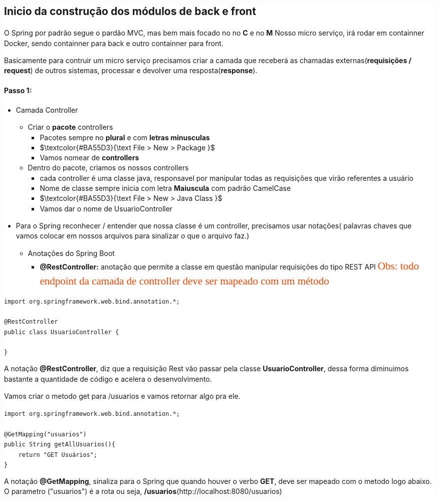 
## Inicio da construção dos módulos de back e front

O Spring por padrão segue o pardão MVC, mas bem mais focado no no **C** e no **M**
Nosso micro serviço, irá rodar em  containner Docker, sendo containner para back e outro containner para front.

Basicamente para contruir um micro serviço precisamos criar a camada que receberá as chamadas externas(**requisições / request**) de outros sistemas, processar e devolver uma resposta(**response**).

#### Passo 1:
* Camada Controller 
    * Criar o **pacote** controllers
       * Pacotes sempre no **plural** e com **letras minusculas**
       * $\textcolor{#BA55D3}{\text File > New > Package }$ 
       * Vamos nomear de **controllers**
    * Dentro do pacote, criamos os nossos controllers
        * cada controller é uma classe java, responsavel por manipular todas as requisições que virão referentes a usuário
        * Nome de classe sempre inicia com letra **Maiuscula** com padrão CamelCase
        * $\textcolor{#BA55D3}{\text File > New > Java Class  }$
        * Vamos dar o nome de UsuarioController

* Para o Spring reconhecer / entender que nossa classe é um controller, precisamos usar notações( palavras chaves que vamos colocar em nossos arquivos para sinalizar o que o arquivo faz.)
    * Anotações do Spring Boot
        * **@RestController:** anotação que permite a classe em questão manipular requisições do tipo REST API
<span style="font-family:Papyrus; font-size:1.5em;color: #FF4500">Obs: todo endpoint da camada de controller deve ser mapeado com um método
</span>      

```
import org.springframework.web.bind.annotation.*;

@RestController
public class UsuarioController {

}
```
A notação **@RestController**, diz que a requisição Rest vão passar pela classe **UsuarioController**, dessa forma diminuimos bastante a quantidade de código e acelera o desenvolvimento.

Vamos criar o metodo get para /usuarios e vamos retornar algo pra ele.



```
import org.springframework.web.bind.annotation.*;

@GetMapping("usuarios")
public String getAllUsuarios(){
    return "GET Usuários";
}

```
A notação **@GetMapping**, sinaliza para o Spring que quando houver o verbo **GET**, deve ser mapeado com o metodo logo abaixo. O parametro ("usuarios") é a rota ou seja, **/usuarios**(http://localhost:8080/usuarios)
